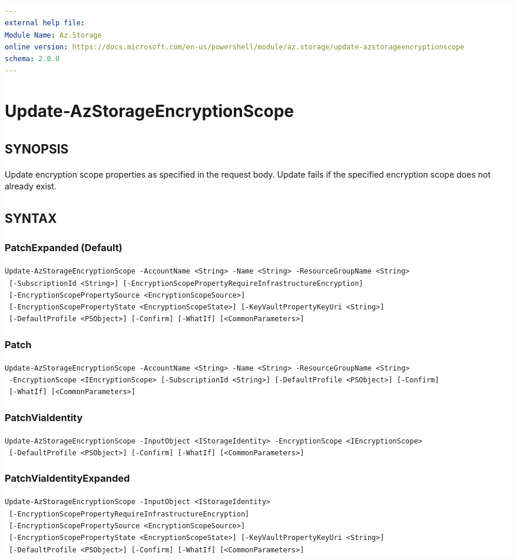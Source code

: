 ```yaml
---
external help file:
Module Name: Az.Storage
online version: https://docs.microsoft.com/en-us/powershell/module/az.storage/update-azstorageencryptionscope
schema: 2.0.0
---
```


# Update-AzStorageEncryptionScope

## SYNOPSIS
Update encryption scope properties as specified in the request body.
Update fails if the specified encryption scope does not already exist.

## SYNTAX

### PatchExpanded (Default)
```
Update-AzStorageEncryptionScope -AccountName <String> -Name <String> -ResourceGroupName <String>
 [-SubscriptionId <String>] [-EncryptionScopePropertyRequireInfrastructureEncryption]
 [-EncryptionScopePropertySource <EncryptionScopeSource>]
 [-EncryptionScopePropertyState <EncryptionScopeState>] [-KeyVaultPropertyKeyUri <String>]
 [-DefaultProfile <PSObject>] [-Confirm] [-WhatIf] [<CommonParameters>]
```

### Patch
```
Update-AzStorageEncryptionScope -AccountName <String> -Name <String> -ResourceGroupName <String>
 -EncryptionScope <IEncryptionScope> [-SubscriptionId <String>] [-DefaultProfile <PSObject>] [-Confirm]
 [-WhatIf] [<CommonParameters>]
```

### PatchViaIdentity
```
Update-AzStorageEncryptionScope -InputObject <IStorageIdentity> -EncryptionScope <IEncryptionScope>
 [-DefaultProfile <PSObject>] [-Confirm] [-WhatIf] [<CommonParameters>]
```

### PatchViaIdentityExpanded
```
Update-AzStorageEncryptionScope -InputObject <IStorageIdentity>
 [-EncryptionScopePropertyRequireInfrastructureEncryption]
 [-EncryptionScopePropertySource <EncryptionScopeSource>]
 [-EncryptionScopePropertyState <EncryptionScopeState>] [-KeyVaultPropertyKeyUri <String>]
 [-DefaultProfile <PSObject>] [-Confirm] [-WhatIf] [<CommonParameters>]
```
